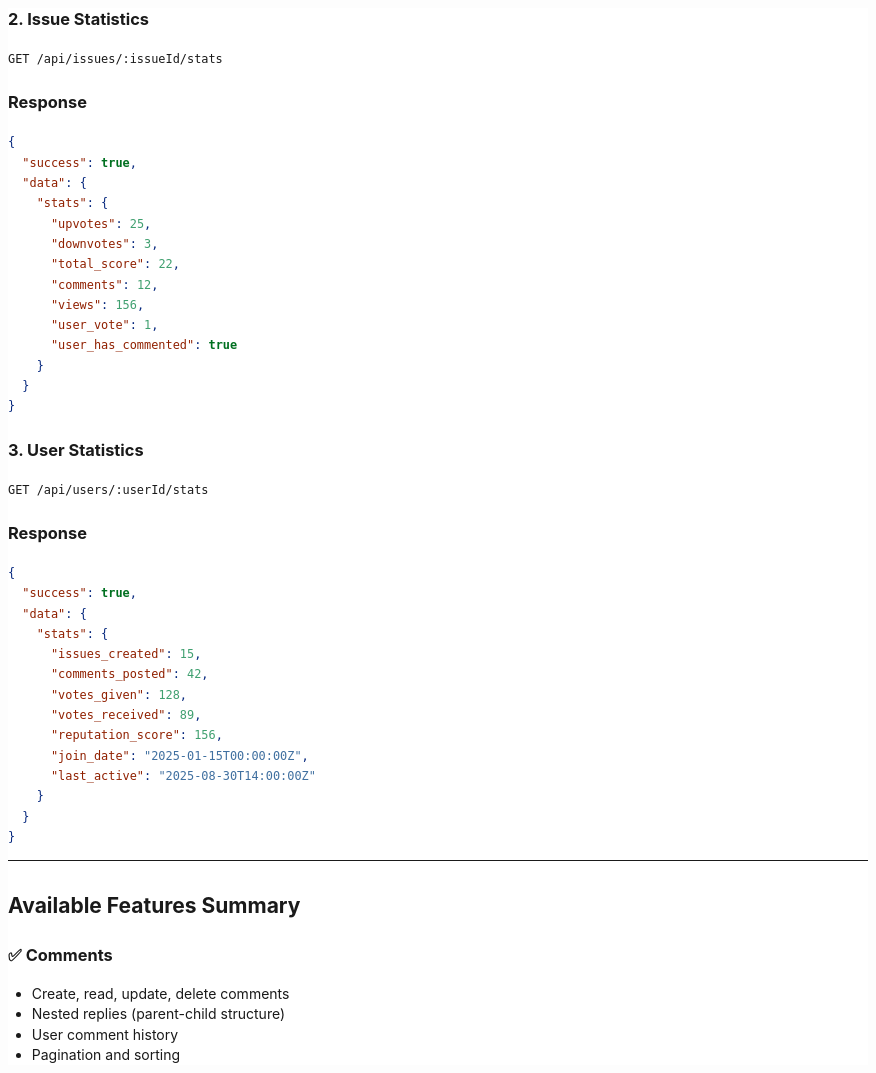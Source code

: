 ### **2. Issue Statistics**
```http
GET /api/issues/:issueId/stats
```

### **Response**
```json
{
  "success": true,
  "data": {
    "stats": {
      "upvotes": 25,
      "downvotes": 3,
      "total_score": 22,
      "comments": 12,
      "views": 156,
      "user_vote": 1,
      "user_has_commented": true
    }
  }
}
```

### **3. User Statistics**
```http
GET /api/users/:userId/stats
```

### **Response**
```json
{
  "success": true,
  "data": {
    "stats": {
      "issues_created": 15,
      "comments_posted": 42,
      "votes_given": 128,
      "votes_received": 89,
      "reputation_score": 156,
      "join_date": "2025-01-15T00:00:00Z",
      "last_active": "2025-08-30T14:00:00Z"
    }
  }
}
```

---

## **Available Features Summary**

### ✅ **Comments**
- Create, read, update, delete comments
- Nested replies (parent-child structure)
- User comment history
- Pagination and sorting
